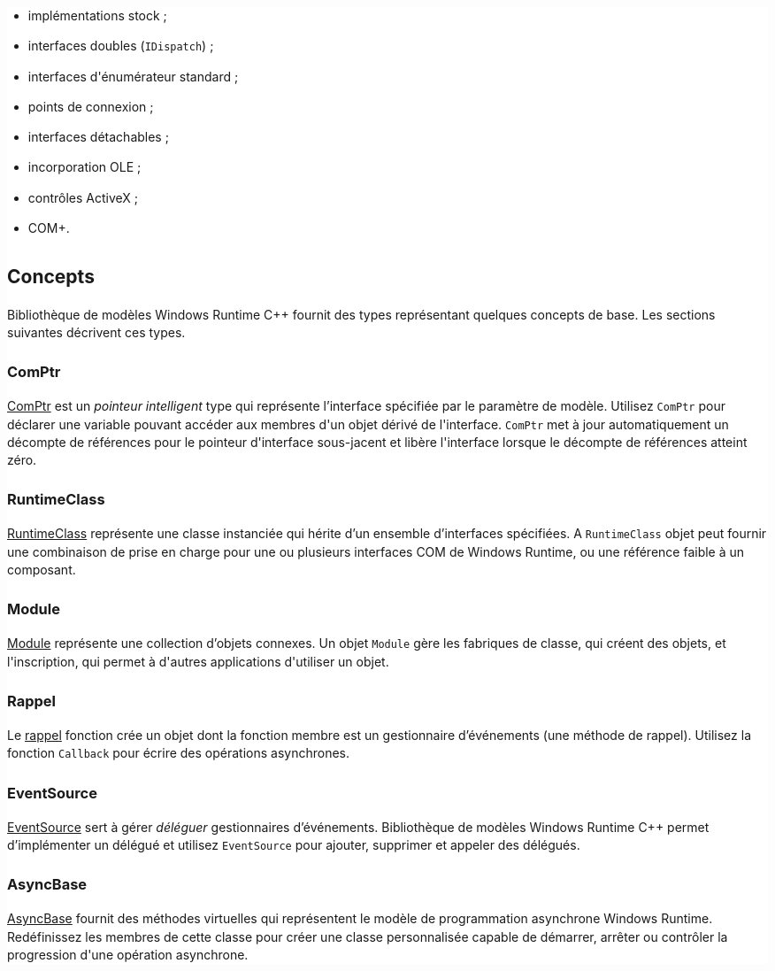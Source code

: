 -   implémentations stock ;  
  
-   interfaces doubles (`IDispatch`) ;  
  
-   interfaces d'énumérateur standard ;  
  
-   points de connexion ;  
  
-   interfaces détachables ;  
  
-   incorporation OLE ;  
  
-   contrôles ActiveX ;  
  
-   COM+.  
  
## <a name="concepts"></a>Concepts  
 Bibliothèque de modèles Windows Runtime C++ fournit des types représentant quelques concepts de base. Les sections suivantes décrivent ces types.  
  
### <a name="comptr"></a>ComPtr  
 [ComPtr](../windows/comptr-class.md) est un *pointeur intelligent* type qui représente l’interface spécifiée par le paramètre de modèle. Utilisez `ComPtr` pour déclarer une variable pouvant accéder aux membres d'un objet dérivé de l'interface. `ComPtr` met à jour automatiquement un décompte de références pour le pointeur d'interface sous-jacent et libère l'interface lorsque le décompte de références atteint zéro.  
  
### <a name="runtimeclass"></a>RuntimeClass  
 [RuntimeClass](../windows/runtimeclass-class.md) représente une classe instanciée qui hérite d’un ensemble d’interfaces spécifiées. A `RuntimeClass` objet peut fournir une combinaison de prise en charge pour une ou plusieurs interfaces COM de Windows Runtime, ou une référence faible à un composant.  
  
### <a name="module"></a>Module  
 [Module](../windows/module-class.md) représente une collection d’objets connexes. Un objet `Module` gère les fabriques de classe, qui créent des objets, et l'inscription, qui permet à d'autres applications d'utiliser un objet.  
  
### <a name="callback"></a>Rappel  
 Le [rappel](../windows/callback-function-windows-runtime-cpp-template-library.md) fonction crée un objet dont la fonction membre est un gestionnaire d’événements (une méthode de rappel). Utilisez la fonction `Callback` pour écrire des opérations asynchrones.  
  
### <a name="eventsource"></a>EventSource  
 [EventSource](../windows/eventsource-class.md) sert à gérer *déléguer* gestionnaires d’événements. Bibliothèque de modèles Windows Runtime C++ permet d’implémenter un délégué et utilisez `EventSource` pour ajouter, supprimer et appeler des délégués.  
  
### <a name="asyncbase"></a>AsyncBase  
 [AsyncBase](../windows/asyncbase-class.md) fournit des méthodes virtuelles qui représentent le modèle de programmation asynchrone Windows Runtime. Redéfinissez les membres de cette classe pour créer une classe personnalisée capable de démarrer, arrêter ou contrôler la progression d'une opération asynchrone.  
  